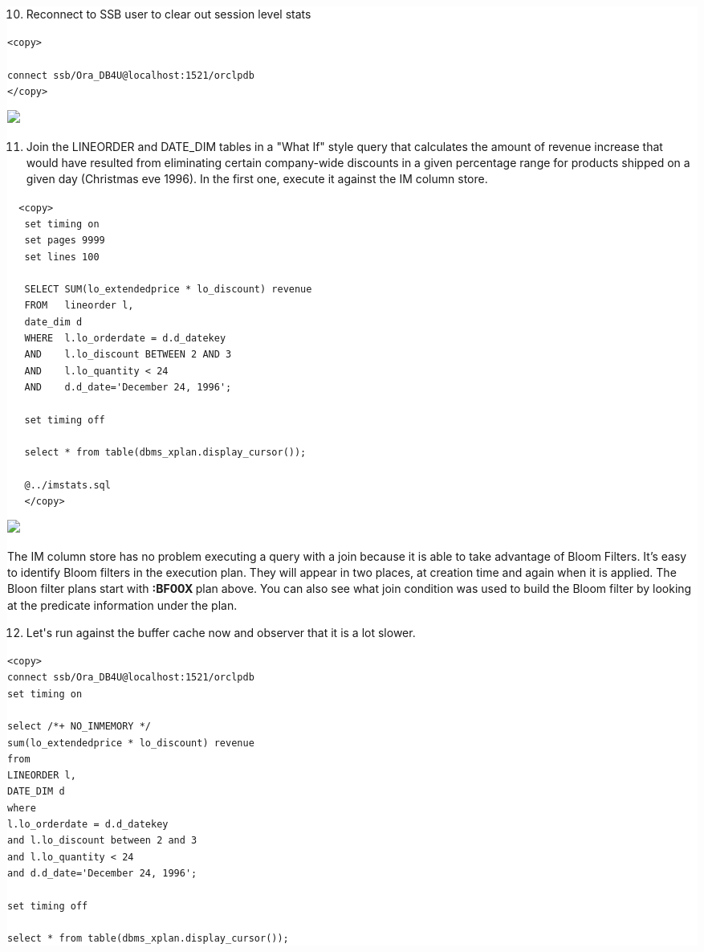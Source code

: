 10. Reconnect to SSB user to clear out session level stats

   ````
   <copy>

   connect ssb/Ora_DB4U@localhost:1521/orclpdb
   </copy>    
   ````

   ![](images/num1.png)

11. Join the LINEORDER and DATE_DIM tables in a "What If" style query that calculates the amount of revenue increase that would have resulted from eliminating certain company-wide discounts in a given percentage range for products shipped on a given day (Christmas eve 1996).  In the first one, execute it against the IM column store.  

````
  <copy>
   set timing on
   set pages 9999
   set lines 100

   SELECT SUM(lo_extendedprice * lo_discount) revenue
   FROM   lineorder l,
   date_dim d
   WHERE  l.lo_orderdate = d.d_datekey
   AND    l.lo_discount BETWEEN 2 AND 3
   AND    l.lo_quantity < 24
   AND    d.d_date='December 24, 1996';

   set timing off

   select * from table(dbms_xplan.display_cursor());

   @../imstats.sql
   </copy>
````

   ![](images/num2.png)

   The IM column store has no problem executing a query with a join because it is able to take advantage of Bloom Filters.  It’s easy to identify Bloom filters in the execution plan. They will appear in two places, at creation time and again when it is applied. The Bloon filter plans start with <b> :BF00X </b> plan above. You can also see what join condition was used to build the Bloom filter by looking at the predicate information under the plan.

12. Let's run against the buffer cache now and observer that it is a lot slower.  

   ````
   <copy>
   connect ssb/Ora_DB4U@localhost:1521/orclpdb
   set timing on

   select /*+ NO_INMEMORY */
   sum(lo_extendedprice * lo_discount) revenue
   from
   LINEORDER l,
   DATE_DIM d
   where
   l.lo_orderdate = d.d_datekey
   and l.lo_discount between 2 and 3
   and l.lo_quantity < 24
   and d.d_date='December 24, 1996';

   set timing off

   select * from table(dbms_xplan.display_cursor());
   ````